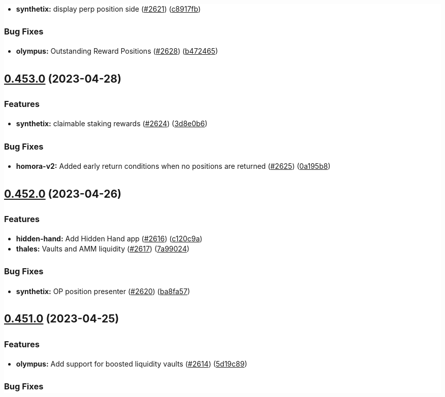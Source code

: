 * **synthetix:** display perp position side ([#2621](https://github.com/Zapper-fi/studio/issues/2621)) ([c8917fb](https://github.com/Zapper-fi/studio/commit/c8917fb08fda7fcb2ecad7b9d21e57c17821e4a7))


### Bug Fixes

* **olympus:** Outstanding Reward Positions ([#2628](https://github.com/Zapper-fi/studio/issues/2628)) ([b472465](https://github.com/Zapper-fi/studio/commit/b4724651cf22b2082048d1311ffc69137cae9aa6))

## [0.453.0](https://github.com/Zapper-fi/studio/compare/v0.452.0...v0.453.0) (2023-04-28)


### Features

* **synthetix:** claimable staking rewards ([#2624](https://github.com/Zapper-fi/studio/issues/2624)) ([3d8e0b6](https://github.com/Zapper-fi/studio/commit/3d8e0b6a596833cdd1874487e45d49a8eccb7cc3))


### Bug Fixes

* **homora-v2:** Added early return conditions when no positions are returned ([#2625](https://github.com/Zapper-fi/studio/issues/2625)) ([0a195b8](https://github.com/Zapper-fi/studio/commit/0a195b89123c3059d89cd925eb3c80bf8d892cca))

## [0.452.0](https://github.com/Zapper-fi/studio/compare/v0.451.0...v0.452.0) (2023-04-26)


### Features

* **hidden-hand:** Add Hidden Hand app ([#2616](https://github.com/Zapper-fi/studio/issues/2616)) ([c120c9a](https://github.com/Zapper-fi/studio/commit/c120c9aa4518da2ff1dec0fdaa6c4b463f6a1eeb))
* **thales:** Vaults and AMM liquidity ([#2617](https://github.com/Zapper-fi/studio/issues/2617)) ([7a99024](https://github.com/Zapper-fi/studio/commit/7a99024f07ae192e5072f2a57fa55ae973daf82e))


### Bug Fixes

* **synthetix:** OP position presenter ([#2620](https://github.com/Zapper-fi/studio/issues/2620)) ([ba8fa57](https://github.com/Zapper-fi/studio/commit/ba8fa57b819c2a727be8437ed0fa34b766e718d2))

## [0.451.0](https://github.com/Zapper-fi/studio/compare/v0.450.2...v0.451.0) (2023-04-25)


### Features

* **olympus:** Add support for boosted liquidity vaults ([#2614](https://github.com/Zapper-fi/studio/issues/2614)) ([5d19c89](https://github.com/Zapper-fi/studio/commit/5d19c89550670eaaf4456a6bef3758c55c926bcc))


### Bug Fixes
